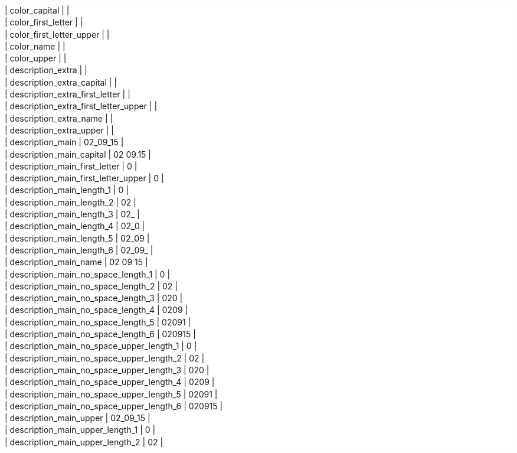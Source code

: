 | color_capital |  |  
| color_first_letter |  |  
| color_first_letter_upper |  |  
| color_name |  |  
| color_upper |  |  
| description_extra |  |  
| description_extra_capital |  |  
| description_extra_first_letter |  |  
| description_extra_first_letter_upper |  |  
| description_extra_name |  |  
| description_extra_upper |  |  
| description_main | 02_09_15 |  
| description_main_capital | 02 09.15 |  
| description_main_first_letter | 0 |  
| description_main_first_letter_upper | 0 |  
| description_main_length_1 | 0 |  
| description_main_length_2 | 02 |  
| description_main_length_3 | 02_ |  
| description_main_length_4 | 02_0 |  
| description_main_length_5 | 02_09 |  
| description_main_length_6 | 02_09_ |  
| description_main_name | 02 09 15 |  
| description_main_no_space_length_1 | 0 |  
| description_main_no_space_length_2 | 02 |  
| description_main_no_space_length_3 | 020 |  
| description_main_no_space_length_4 | 0209 |  
| description_main_no_space_length_5 | 02091 |  
| description_main_no_space_length_6 | 020915 |  
| description_main_no_space_upper_length_1 | 0 |  
| description_main_no_space_upper_length_2 | 02 |  
| description_main_no_space_upper_length_3 | 020 |  
| description_main_no_space_upper_length_4 | 0209 |  
| description_main_no_space_upper_length_5 | 02091 |  
| description_main_no_space_upper_length_6 | 020915 |  
| description_main_upper | 02_09_15 |  
| description_main_upper_length_1 | 0 |  
| description_main_upper_length_2 | 02 |  